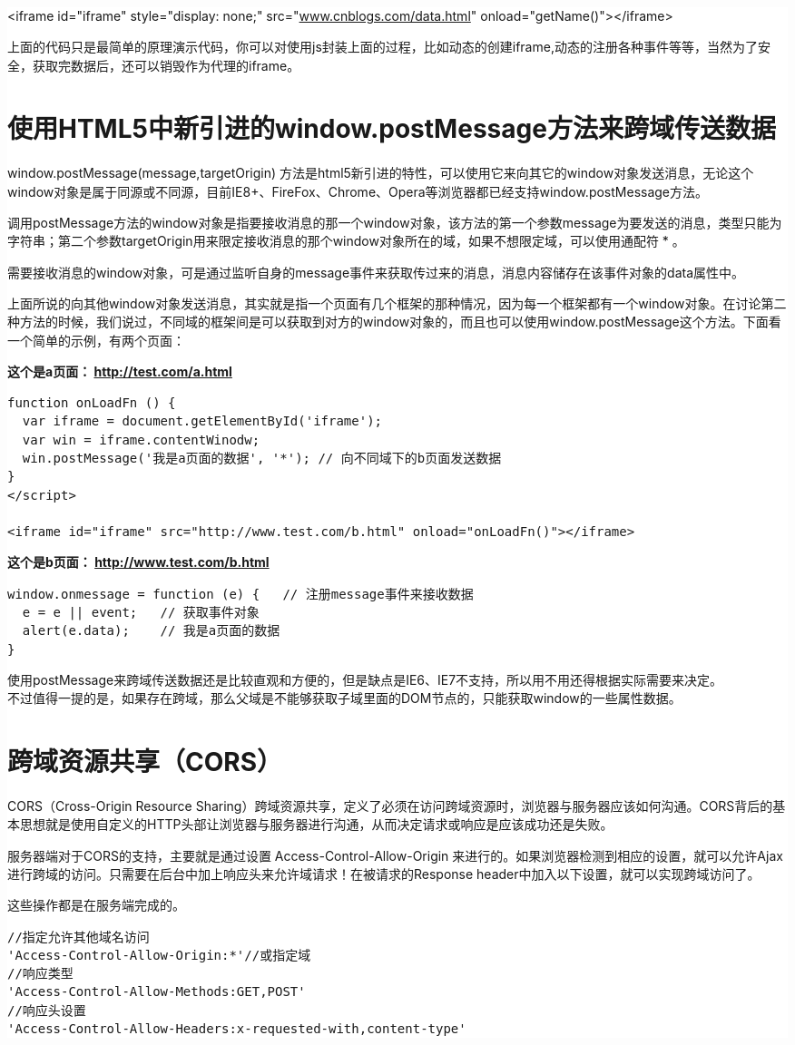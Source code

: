 &lt;iframe id=&quot;iframe&quot; style=&quot;display: none;&quot; src=&quot;www.cnblogs.com/data.html&quot; onload=&quot;getName()&quot;&gt;&lt;/iframe&gt;
</pre>

上面的代码只是最简单的原理演示代码，你可以对使用js封装上面的过程，比如动态的创建iframe,动态的注册各种事件等等，当然为了安全，获取完数据后，还可以销毁作为代理的iframe。



# 使用HTML5中新引进的window.postMessage方法来跨域传送数据 #
window.postMessage(message,targetOrigin)  方法是html5新引进的特性，可以使用它来向其它的window对象发送消息，无论这个window对象是属于同源或不同源，目前IE8+、FireFox、Chrome、Opera等浏览器都已经支持window.postMessage方法。  

调用postMessage方法的window对象是指要接收消息的那一个window对象，该方法的第一个参数message为要发送的消息，类型只能为字符串；第二个参数targetOrigin用来限定接收消息的那个window对象所在的域，如果不想限定域，可以使用通配符 * 。

需要接收消息的window对象，可是通过监听自身的message事件来获取传过来的消息，消息内容储存在该事件对象的data属性中。

上面所说的向其他window对象发送消息，其实就是指一个页面有几个框架的那种情况，因为每一个框架都有一个window对象。在讨论第二种方法的时候，我们说过，不同域的框架间是可以获取到对方的window对象的，而且也可以使用window.postMessage这个方法。下面看一个简单的示例，有两个页面：

**这个是a页面： http://test.com/a.html**
<pre>
function onLoadFn () {
  var iframe = document.getElementById(&#x27;iframe&#x27;);
  var win = iframe.contentWinodw;	
  win.postMessage(&#x27;我是a页面的数据&#x27;, &#x27;*&#x27;);	// 向不同域下的b页面发送数据
}
&lt;/script&gt;

&lt;iframe id=&quot;iframe&quot; src=&quot;http://www.test.com/b.html&quot; onload=&quot;onLoadFn()&quot;&gt;&lt;/iframe&gt;
</pre>

**这个是b页面： http://www.test.com/b.html**
<pre>
window.onmessage = function (e) {	// 注册message事件来接收数据
  e = e || event;	// 获取事件对象
  alert(e.data);	// 我是a页面的数据
}
</pre>

使用postMessage来跨域传送数据还是比较直观和方便的，但是缺点是IE6、IE7不支持，所以用不用还得根据实际需要来决定。<br>
不过值得一提的是，如果存在跨域，那么父域是不能够获取子域里面的DOM节点的，只能获取window的一些属性数据。<br>



# 跨域资源共享（CORS） #
CORS（Cross-Origin Resource Sharing）跨域资源共享，定义了必须在访问跨域资源时，浏览器与服务器应该如何沟通。CORS背后的基本思想就是使用自定义的HTTP头部让浏览器与服务器进行沟通，从而决定请求或响应是应该成功还是失败。

服务器端对于CORS的支持，主要就是通过设置 Access-Control-Allow-Origin 来进行的。如果浏览器检测到相应的设置，就可以允许Ajax进行跨域的访问。只需要在后台中加上响应头来允许域请求！在被请求的Response header中加入以下设置，就可以实现跨域访问了。

这些操作都是在服务端完成的。

<pre>
//指定允许其他域名访问
&#x27;Access-Control-Allow-Origin:*&#x27;//或指定域
//响应类型
&#x27;Access-Control-Allow-Methods:GET,POST&#x27;
//响应头设置
&#x27;Access-Control-Allow-Headers:x-requested-with,content-type&#x27;
</pre>
